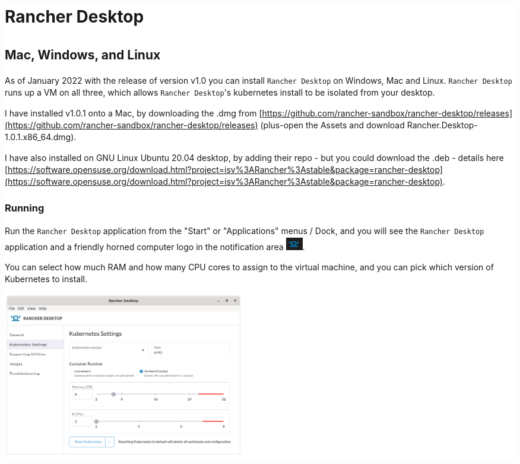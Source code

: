 # Rancher Desktop

## Mac, Windows, and Linux

As of January 2022 with the release of version v1.0 you can install `Rancher Desktop` on Windows, Mac and Linux. `Rancher Desktop` runs up a VM on all three, which allows `Rancher Desktop`'s kubernetes install to be isolated from your desktop.

I have installed v1.0.1 onto a Mac, by downloading the .dmg from [https://github.com/rancher-sandbox/rancher-desktop/releases](https://github.com/rancher-sandbox/rancher-desktop/releases) (plus-open the Assets and download Rancher.Desktop-1.0.1.x86_64.dmg).

I have also installed on GNU Linux Ubuntu 20.04 desktop, by adding their repo - but you could download the .deb - details here [https://software.opensuse.org/download.html?project=isv%3ARancher%3Astable&package=rancher-desktop](https://software.opensuse.org/download.html?project=isv%3ARancher%3Astable&package=rancher-desktop).

### Running

Run the `Rancher Desktop` application from the "Start" or "Applications" menus / Dock, and you will see the `Rancher Desktop` application and a friendly horned computer logo in the notification area <img src="RancherDesktopIcon.png" alt="Rancher Desktop - Icon"/>.

You can select how much RAM and how many CPU cores to assign to the virtual machine, and you can pick which version of Kubernetes to install.

<img src="RancherDesktopGUI01.png" alt="Rancher Desktop - Kubernetes settings" width="400"/>